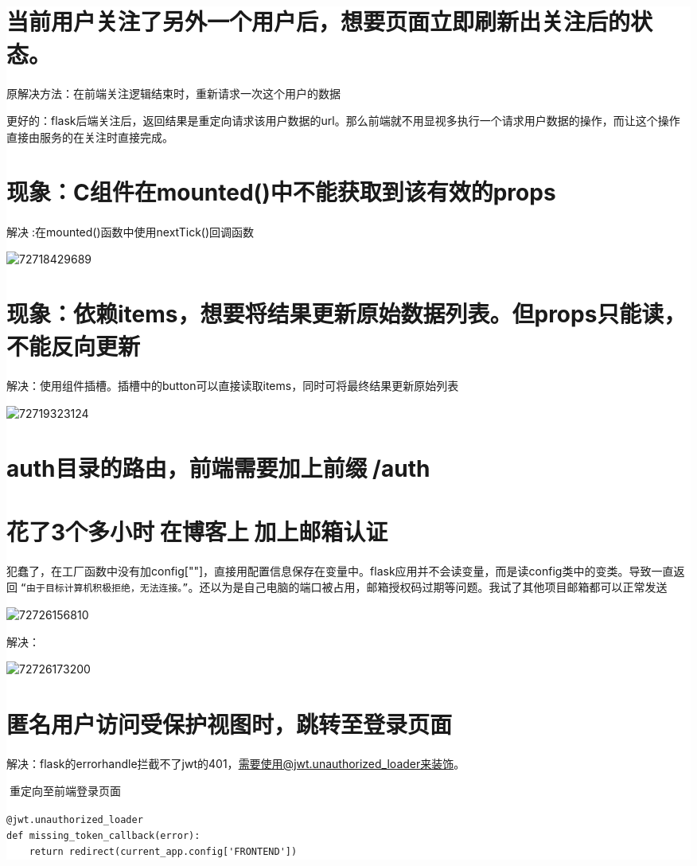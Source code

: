 # 当前用户关注了另外一个用户后，想要页面立即刷新出关注后的状态。

原解决方法：在前端关注逻辑结束时，重新请求一次这个用户的数据

更好的：flask后端关注后，返回结果是重定向请求该用户数据的url。那么前端就不用显视多执行一个请求用户数据的操作，而让这个操作直接由服务的在关注时直接完成。





# 现象：C组件在mounted()中不能获取到该有效的props

解决 :在mounted()函数中使用nextTick()回调函数

![72718429689](C:\Users\19125\Desktop\2024-2月面试\job准备\python\Flask框架\基础知识\web_博客.assets\1727184296897.png)





# 现象：依赖items，想要将结果更新原始数据列表。但props只能读，不能反向更新

解决：使用组件插槽。插槽中的button可以直接读取items，同时可将最终结果更新原始列表

![72719323124](C:\Users\19125\Desktop\2024-2月面试\job准备\python\Flask框架\基础知识\web_博客.assets\1727193231241.png)



# auth目录的路由，前端需要加上前缀 /auth



# 花了3个多小时 在博客上 加上邮箱认证

犯蠢了，在工厂函数中没有加config[""]，直接用配置信息保存在变量中。flask应用并不会读变量，而是读config类中的变类。导致一直返回 `“由于目标计算机积极拒绝，无法连接。”`。还以为是自己电脑的端口被占用，邮箱授权码过期等问题。我试了其他项目邮箱都可以正常发送



![72726156810](C:\Users\19125\Desktop\2024-2月面试\job准备\python\Flask框架\基础知识\web_博客.assets\1727261568106.png)

解决：

![72726173200](C:\Users\19125\Desktop\2024-2月面试\job准备\python\Flask框架\基础知识\web_博客.assets\1727261732006.png)



# 匿名用户访问受保护视图时，跳转至登录页面

解决：flask的errorhandle拦截不了jwt的401，需要使用@jwt.unauthorized_loader来装饰。

​             重定向至前端登录页面

~~~
@jwt.unauthorized_loader
def missing_token_callback(error):
    return redirect(current_app.config['FRONTEND'])
~~~
